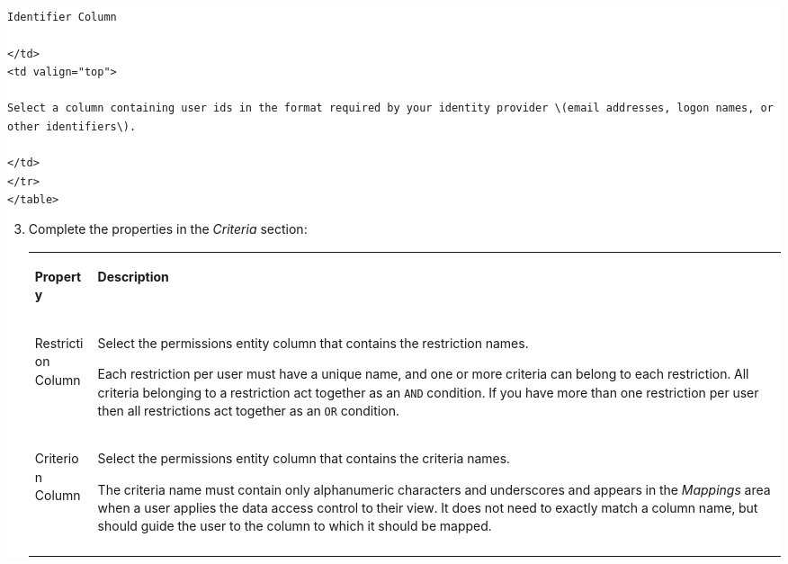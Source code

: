     Identifier Column
    
    </td>
    <td valign="top">
    
    Select a column containing user ids in the format required by your identity provider \(email addresses, logon names, or other identifiers\).
    
    </td>
    </tr>
    </table>
    
3.  Complete the properties in the *Criteria* section:


    <table>
    <tr>
    <th valign="top">

    Property
    
    </th>
    <th valign="top">

    Description
    
    </th>
    </tr>
    <tr>
    <td valign="top">
    
    Restriction Column
    
    </td>
    <td valign="top">
    
    Select the permissions entity column that contains the restriction names. 

    Each restriction per user must have a unique name, and one or more criteria can belong to each restriction. All criteria belonging to a restriction act together as an `AND` condition. If you have more than one restriction per user then all restrictions act together as an `OR` condition.
    
    </td>
    </tr>
    <tr>
    <td valign="top">
    
    Criterion Column
    
    </td>
    <td valign="top">
    
    Select the permissions entity column that contains the criteria names. 

    The criteria name must contain only alphanumeric characters and underscores and appears in the *Mappings* area when a user applies the data access control to their view. It does not need to exactly match a column name, but should guide the user to the column to which it should be mapped.
    
    </td>
    </tr>
    <tr>
    <td valign="top">
    